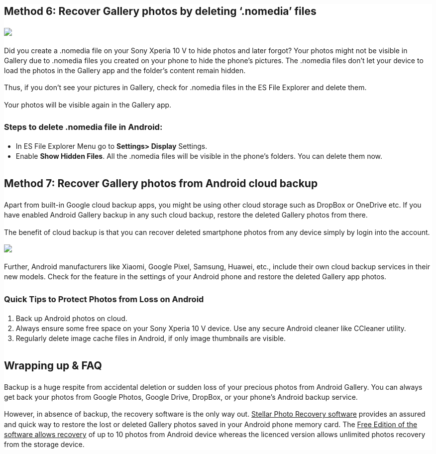 ## Method 6: Recover Gallery photos by deleting ‘.nomedia’ files

![](https://tools.techidaily.com/images/apps/stellar/stellar-photo-recovery/how-to-recover-deleted-photos-from-android-gallery-app/Nomedia-file-android-768x469.webp)

Did you create a .nomedia file on your Sony Xperia 10 V to hide photos and later forgot? Your photos might not be visible in Gallery due to .nomedia files you created on your phone to hide the phone’s pictures. The .nomedia files don’t let your device to load the photos in the Gallery app and the folder’s content remain hidden.

Thus, if you don’t see your pictures in Gallery, check for .nomedia files in the ES File Explorer and delete them.

Your photos will be visible again in the Gallery app.

### Steps to delete .nomedia file in Android:

- In ES File Explorer Menu go to **Settings> Display** Settings.
- Enable **Show Hidden Files**. All the .nomedia files will be visible in the phone’s folders. You can delete them now.

## Method 7: Recover Gallery photos from Android cloud backup

Apart from built-in Google cloud backup apps, you might be using other cloud storage such as DropBox or OneDrive etc. If you have enabled Android Gallery backup in any such cloud backup, restore the deleted Gallery photos from there.

The benefit of cloud backup is that you can recover deleted smartphone photos from any device simply by login into the account.

![](https://tools.techidaily.com/images/apps/stellar/stellar-photo-recovery/how-to-recover-deleted-photos-from-android-gallery-app/Cloud-backup-in-Android-Xiaomi-768x469.webp)

Further, Android manufacturers like Xiaomi, Google Pixel, Samsung, Huawei, etc., include their own cloud backup services in their new models. Check for the feature in the settings of your Android phone and restore the deleted Gallery app photos.

### Quick Tips to Protect Photos from Loss on Android

1. Back up Android photos on cloud.
2. Always ensure some free space on your Sony Xperia 10 V device. Use any secure Android cleaner like CCleaner utility.
3. Regularly delete image cache files in Android, if only image thumbnails are visible.

## Wrapping up & FAQ

Backup is a huge respite from accidental deletion or sudden loss of your precious photos from Android Gallery. You can always get back your photos from Google Photos, Google Drive, DropBox, or your phone’s Android backup service.

However, in absence of backup, the recovery software is the only way out. [Stellar Photo Recovery software](https://tools.techidaily.com/stellar-photo-recovery/) provides an assured and quick way to restore the lost or deleted Gallery photos saved in your Android phone memory card. The [Free Edition of the software allows recovery](https://tools.techidaily.com/stellar-photo-recovery/) of up to 10 photos from Android device whereas the licenced version allows unlimited photos recovery from the storage device. 
